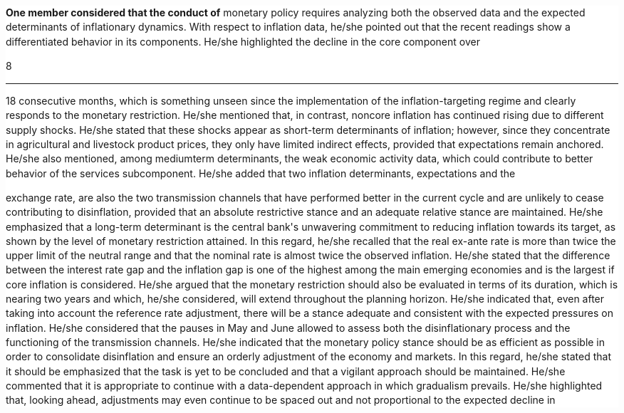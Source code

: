 **One member considered that the conduct of**
monetary policy requires analyzing both the
observed data and the expected determinants of
inflationary dynamics. With respect to inflation data,
he/she pointed out that the recent readings show a
differentiated behavior in its components. He/she
highlighted the decline in the core component over

8


-----

18 consecutive months, which is something unseen
since the implementation of the inflation-targeting
regime and clearly responds to the monetary
restriction. He/she mentioned that, in contrast, noncore inflation has continued rising due to different
supply shocks. He/she stated that these shocks
appear as short-term determinants of inflation;
however, since they concentrate in agricultural and
livestock product prices, they only have limited
indirect effects, provided that expectations remain
anchored. He/she also mentioned, among mediumterm determinants, the weak economic activity data,
which could contribute to better behavior of the
services subcomponent. He/she added that two
inflation determinants, expectations and the

exchange rate, are also the two transmission
channels that have performed better in the current
cycle and are unlikely to cease contributing to
disinflation, provided that an absolute restrictive
stance and an adequate relative stance are
maintained. He/she emphasized that a long-term
determinant is the central bank's unwavering
commitment to reducing inflation towards its target,
as shown by the level of monetary restriction
attained. In this regard, he/she recalled that the real
ex-ante rate is more than twice the upper limit of the
neutral range and that the nominal rate is almost
twice the observed inflation. He/she stated that the
difference between the interest rate gap and the
inflation gap is one of the highest among the main
emerging economies and is the largest if core
inflation is considered. He/she argued that the
monetary restriction should also be evaluated in
terms of its duration, which is nearing two years and
which, he/she considered, will extend throughout the
planning horizon. He/she indicated that, even after
taking into account the reference rate adjustment,
there will be a stance adequate and consistent with
the expected pressures on inflation. He/she
considered that the pauses in May and June allowed
to assess both the disinflationary process and the
functioning of the transmission channels. He/she
indicated that the monetary policy stance should be
as efficient as possible in order to consolidate
disinflation and ensure an orderly adjustment of the
economy and markets. In this regard, he/she stated
that it should be emphasized that the task is yet to be
concluded and that a vigilant approach should be
maintained. He/she commented that it is appropriate
to continue with a data-dependent approach in which
gradualism prevails. He/she highlighted that, looking
ahead, adjustments may even continue to be spaced
out and not proportional to the expected decline in